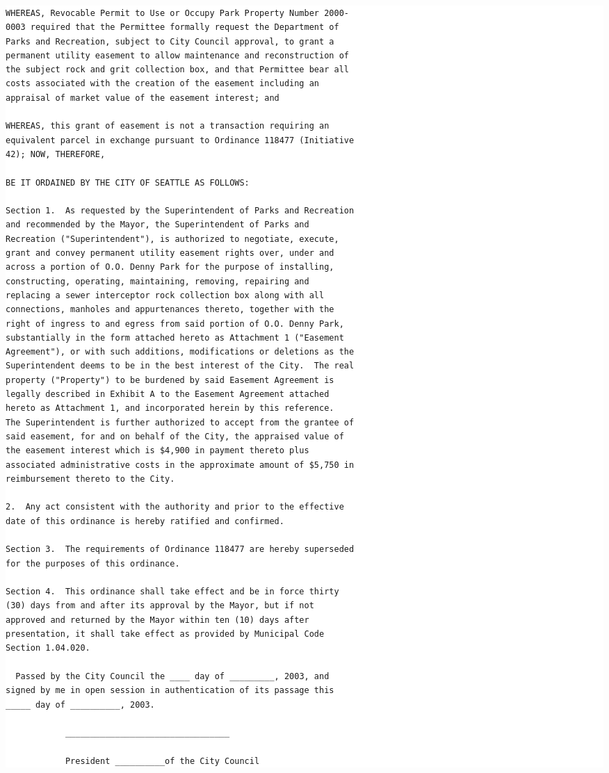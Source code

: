     WHEREAS, Revocable Permit to Use or Occupy Park Property Number 2000-  
    0003 required that the Permittee formally request the Department of  
    Parks and Recreation, subject to City Council approval, to grant a  
    permanent utility easement to allow maintenance and reconstruction of  
    the subject rock and grit collection box, and that Permittee bear all  
    costs associated with the creation of the easement including an  
    appraisal of market value of the easement interest; and  
  
    WHEREAS, this grant of easement is not a transaction requiring an  
    equivalent parcel in exchange pursuant to Ordinance 118477 (Initiative  
    42); NOW, THEREFORE,  
  
    BE IT ORDAINED BY THE CITY OF SEATTLE AS FOLLOWS:  
  
    Section 1.  As requested by the Superintendent of Parks and Recreation  
    and recommended by the Mayor, the Superintendent of Parks and  
    Recreation ("Superintendent"), is authorized to negotiate, execute,  
    grant and convey permanent utility easement rights over, under and  
    across a portion of O.O. Denny Park for the purpose of installing,  
    constructing, operating, maintaining, removing, repairing and  
    replacing a sewer interceptor rock collection box along with all  
    connections, manholes and appurtenances thereto, together with the  
    right of ingress to and egress from said portion of O.O. Denny Park,  
    substantially in the form attached hereto as Attachment 1 ("Easement  
    Agreement"), or with such additions, modifications or deletions as the  
    Superintendent deems to be in the best interest of the City.  The real  
    property ("Property") to be burdened by said Easement Agreement is  
    legally described in Exhibit A to the Easement Agreement attached  
    hereto as Attachment 1, and incorporated herein by this reference.  
    The Superintendent is further authorized to accept from the grantee of  
    said easement, for and on behalf of the City, the appraised value of  
    the easement interest which is $4,900 in payment thereto plus  
    associated administrative costs in the approximate amount of $5,750 in  
    reimbursement thereto to the City.  
  
    2.  Any act consistent with the authority and prior to the effective  
    date of this ordinance is hereby ratified and confirmed.  
  
    Section 3.  The requirements of Ordinance 118477 are hereby superseded  
    for the purposes of this ordinance.  
  
    Section 4.  This ordinance shall take effect and be in force thirty  
    (30) days from and after its approval by the Mayor, but if not  
    approved and returned by the Mayor within ten (10) days after  
    presentation, it shall take effect as provided by Municipal Code  
    Section 1.04.020.  
  
      Passed by the City Council the ____ day of _________, 2003, and  
    signed by me in open session in authentication of its passage this  
    _____ day of __________, 2003.  
  
                _________________________________  
  
                President __________of the City Council  
  